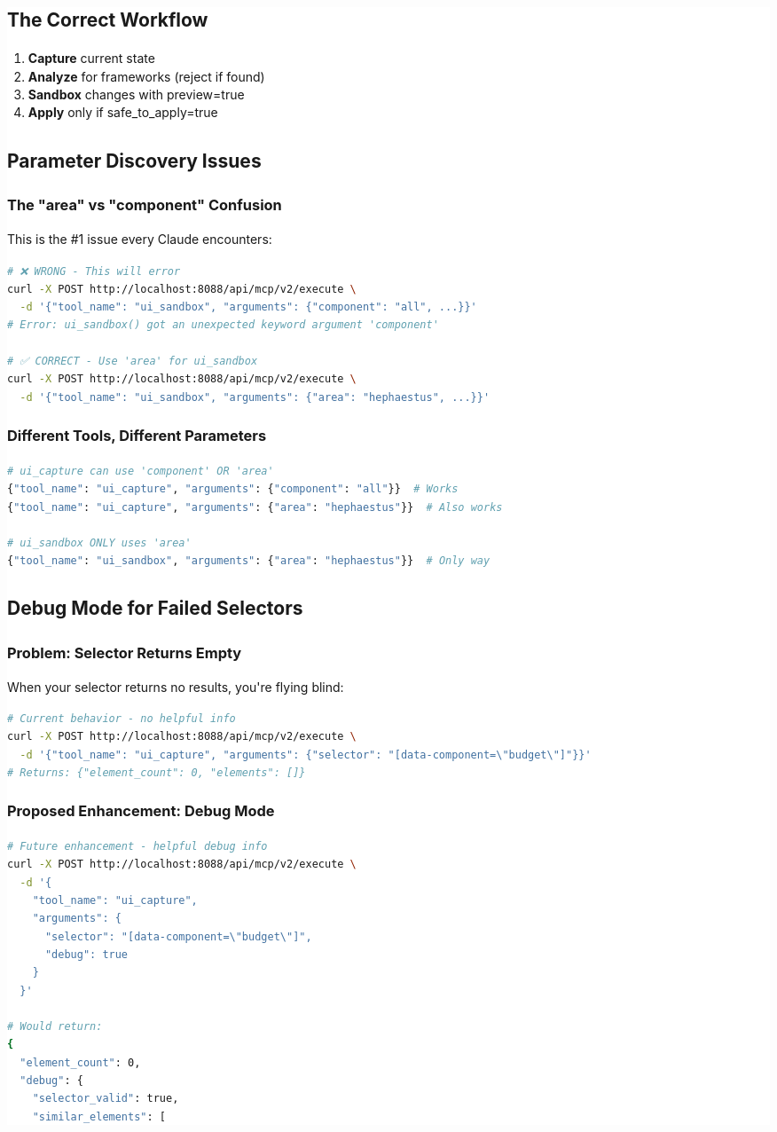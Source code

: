 ## The Correct Workflow

1. **Capture** current state
2. **Analyze** for frameworks (reject if found)
3. **Sandbox** changes with preview=true
4. **Apply** only if safe_to_apply=true

## Parameter Discovery Issues

### The "area" vs "component" Confusion
This is the #1 issue every Claude encounters:

```bash
# ❌ WRONG - This will error
curl -X POST http://localhost:8088/api/mcp/v2/execute \
  -d '{"tool_name": "ui_sandbox", "arguments": {"component": "all", ...}}'
# Error: ui_sandbox() got an unexpected keyword argument 'component'

# ✅ CORRECT - Use 'area' for ui_sandbox
curl -X POST http://localhost:8088/api/mcp/v2/execute \
  -d '{"tool_name": "ui_sandbox", "arguments": {"area": "hephaestus", ...}}'
```

### Different Tools, Different Parameters
```bash
# ui_capture can use 'component' OR 'area'
{"tool_name": "ui_capture", "arguments": {"component": "all"}}  # Works
{"tool_name": "ui_capture", "arguments": {"area": "hephaestus"}}  # Also works

# ui_sandbox ONLY uses 'area'
{"tool_name": "ui_sandbox", "arguments": {"area": "hephaestus"}}  # Only way
```

## Debug Mode for Failed Selectors

### Problem: Selector Returns Empty
When your selector returns no results, you're flying blind:

```bash
# Current behavior - no helpful info
curl -X POST http://localhost:8088/api/mcp/v2/execute \
  -d '{"tool_name": "ui_capture", "arguments": {"selector": "[data-component=\"budget\"]"}}'
# Returns: {"element_count": 0, "elements": []}
```

### Proposed Enhancement: Debug Mode
```bash
# Future enhancement - helpful debug info
curl -X POST http://localhost:8088/api/mcp/v2/execute \
  -d '{
    "tool_name": "ui_capture",
    "arguments": {
      "selector": "[data-component=\"budget\"]",
      "debug": true
    }
  }'

# Would return:
{
  "element_count": 0,
  "debug": {
    "selector_valid": true,
    "similar_elements": [
```